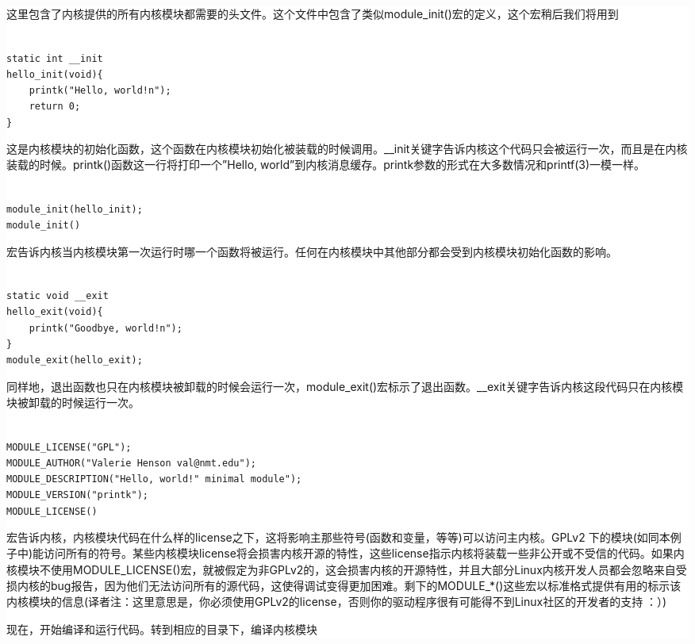 这里包含了内核提供的所有内核模块都需要的头文件。这个文件中包含了类似module\_init()宏的定义，这个宏稍后我们将用到



```

static int __init
hello_init(void){
    printk("Hello, world!n");
    return 0;
}

```

这是内核模块的初始化函数，这个函数在内核模块初始化被装载的时候调用。\_\_init关键字告诉内核这个代码只会被运行一次，而且是在内核装载的时候。printk()函数这一行将打印一个”Hello, world”到内核消息缓存。printk参数的形式在大多数情况和printf(3)一模一样。



```

module_init(hello_init); 
module_init()

```

宏告诉内核当内核模块第一次运行时哪一个函数将被运行。任何在内核模块中其他部分都会受到内核模块初始化函数的影响。



```

static void __exit
hello_exit(void){
    printk("Goodbye, world!n");
}
module_exit(hello_exit);

```

同样地，退出函数也只在内核模块被卸载的时候会运行一次，module\_exit()宏标示了退出函数。\_\_exit关键字告诉内核这段代码只在内核模块被卸载的时候运行一次。



```

MODULE_LICENSE("GPL");
MODULE_AUTHOR("Valerie Henson val@nmt.edu");
MODULE_DESCRIPTION("Hello, world!" minimal module");
MODULE_VERSION("printk");
MODULE_LICENSE()

```

宏告诉内核，内核模块代码在什么样的license之下，这将影响主那些符号(函数和变量，等等)可以访问主内核。GPLv2 下的模块(如同本例子中)能访问所有的符号。某些内核模块license将会损害内核开源的特性，这些license指示内核将装载一些非公开或不受信的代码。如果内核模块不使用MODULE\_LICENSE()宏，就被假定为非GPLv2的，这会损害内核的开源特性，并且大部分Linux内核开发人员都会忽略来自受损内核的bug报告，因为他们无法访问所有的源代码，这使得调试变得更加困难。剩下的MODULE\_\*()这些宏以标准格式提供有用的标示该内核模块的信息(译者注：这里意思是，你必须使用GPLv2的license，否则你的驱动程序很有可能得不到Linux社区的开发者的支持 ：）)


现在，开始编译和运行代码。转到相应的目录下，编译内核模块

